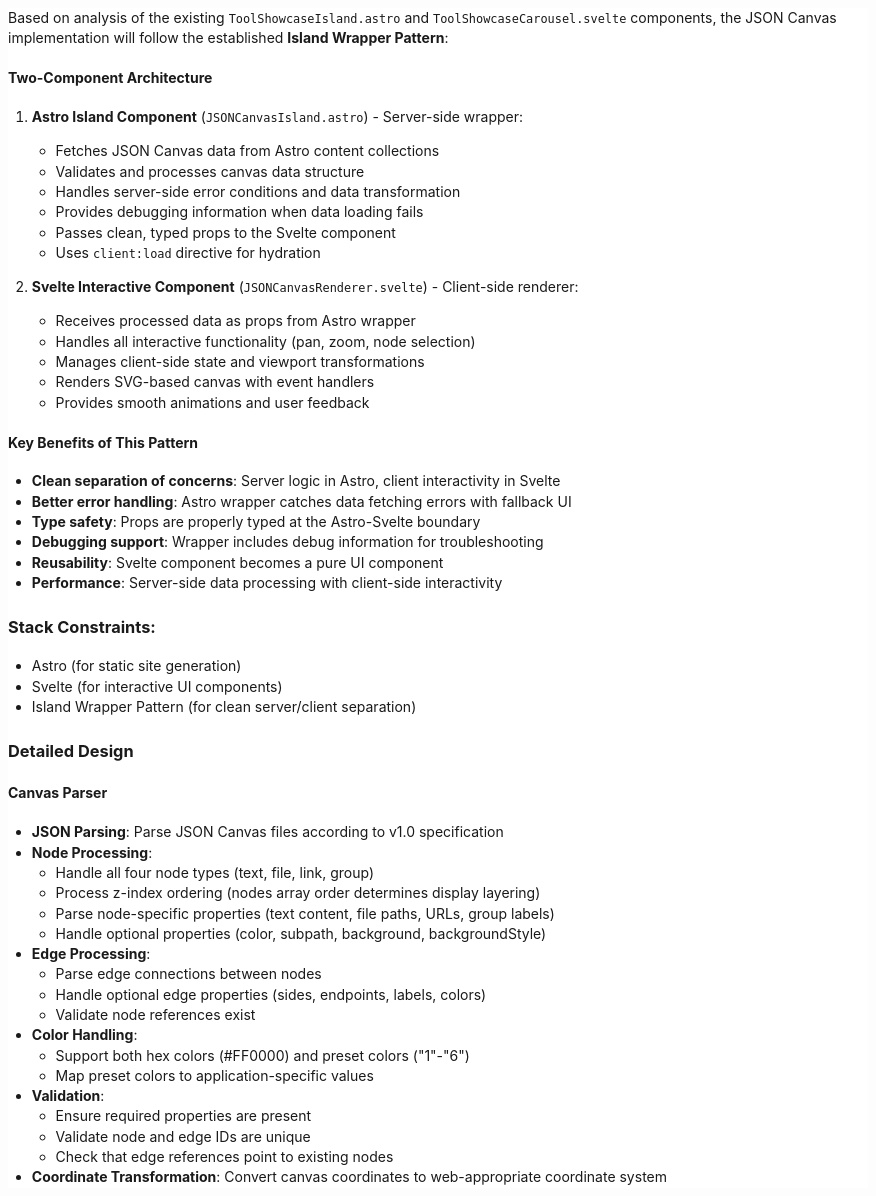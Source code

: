 Based on analysis of the existing `ToolShowcaseIsland.astro` and `ToolShowcaseCarousel.svelte` components, the JSON Canvas implementation will follow the established **Island Wrapper Pattern**:

#### Two-Component Architecture

1. **Astro Island Component** (`JSONCanvasIsland.astro`) - Server-side wrapper:
   - Fetches JSON Canvas data from Astro content collections
   - Validates and processes canvas data structure
   - Handles server-side error conditions and data transformation
   - Provides debugging information when data loading fails
   - Passes clean, typed props to the Svelte component
   - Uses `client:load` directive for hydration

2. **Svelte Interactive Component** (`JSONCanvasRenderer.svelte`) - Client-side renderer:
   - Receives processed data as props from Astro wrapper
   - Handles all interactive functionality (pan, zoom, node selection)
   - Manages client-side state and viewport transformations
   - Renders SVG-based canvas with event handlers
   - Provides smooth animations and user feedback

#### Key Benefits of This Pattern

- **Clean separation of concerns**: Server logic in Astro, client interactivity in Svelte
- **Better error handling**: Astro wrapper catches data fetching errors with fallback UI
- **Type safety**: Props are properly typed at the Astro-Svelte boundary
- **Debugging support**: Wrapper includes debug information for troubleshooting
- **Reusability**: Svelte component becomes a pure UI component
- **Performance**: Server-side data processing with client-side interactivity

### Stack Constraints:
- Astro (for static site generation)
- Svelte (for interactive UI components)
- Island Wrapper Pattern (for clean server/client separation)

### Detailed Design
#### Canvas Parser
- **JSON Parsing**: Parse JSON Canvas files according to v1.0 specification
- **Node Processing**: 
  - Handle all four node types (text, file, link, group)
  - Process z-index ordering (nodes array order determines display layering)
  - Parse node-specific properties (text content, file paths, URLs, group labels)
  - Handle optional properties (color, subpath, background, backgroundStyle)
- **Edge Processing**:
  - Parse edge connections between nodes
  - Handle optional edge properties (sides, endpoints, labels, colors)
  - Validate node references exist
- **Color Handling**:
  - Support both hex colors (#FF0000) and preset colors ("1"-"6")
  - Map preset colors to application-specific values
- **Validation**:
  - Ensure required properties are present
  - Validate node and edge IDs are unique
  - Check that edge references point to existing nodes
- **Coordinate Transformation**: Convert canvas coordinates to web-appropriate coordinate system
